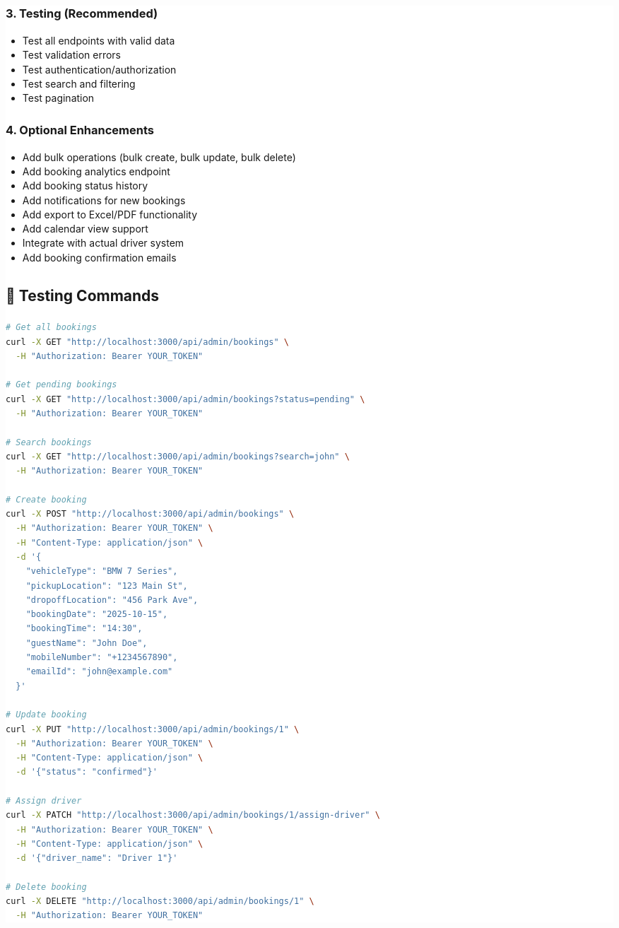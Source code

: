 ### 3. Testing (Recommended)
- Test all endpoints with valid data
- Test validation errors
- Test authentication/authorization
- Test search and filtering
- Test pagination

### 4. Optional Enhancements
- Add bulk operations (bulk create, bulk update, bulk delete)
- Add booking analytics endpoint
- Add booking status history
- Add notifications for new bookings
- Add export to Excel/PDF functionality
- Add calendar view support
- Integrate with actual driver system
- Add booking confirmation emails

## 🧪 Testing Commands

```bash
# Get all bookings
curl -X GET "http://localhost:3000/api/admin/bookings" \
  -H "Authorization: Bearer YOUR_TOKEN"

# Get pending bookings
curl -X GET "http://localhost:3000/api/admin/bookings?status=pending" \
  -H "Authorization: Bearer YOUR_TOKEN"

# Search bookings
curl -X GET "http://localhost:3000/api/admin/bookings?search=john" \
  -H "Authorization: Bearer YOUR_TOKEN"

# Create booking
curl -X POST "http://localhost:3000/api/admin/bookings" \
  -H "Authorization: Bearer YOUR_TOKEN" \
  -H "Content-Type: application/json" \
  -d '{
    "vehicleType": "BMW 7 Series",
    "pickupLocation": "123 Main St",
    "dropoffLocation": "456 Park Ave",
    "bookingDate": "2025-10-15",
    "bookingTime": "14:30",
    "guestName": "John Doe",
    "mobileNumber": "+1234567890",
    "emailId": "john@example.com"
  }'

# Update booking
curl -X PUT "http://localhost:3000/api/admin/bookings/1" \
  -H "Authorization: Bearer YOUR_TOKEN" \
  -H "Content-Type: application/json" \
  -d '{"status": "confirmed"}'

# Assign driver
curl -X PATCH "http://localhost:3000/api/admin/bookings/1/assign-driver" \
  -H "Authorization: Bearer YOUR_TOKEN" \
  -H "Content-Type: application/json" \
  -d '{"driver_name": "Driver 1"}'

# Delete booking
curl -X DELETE "http://localhost:3000/api/admin/bookings/1" \
  -H "Authorization: Bearer YOUR_TOKEN"
```